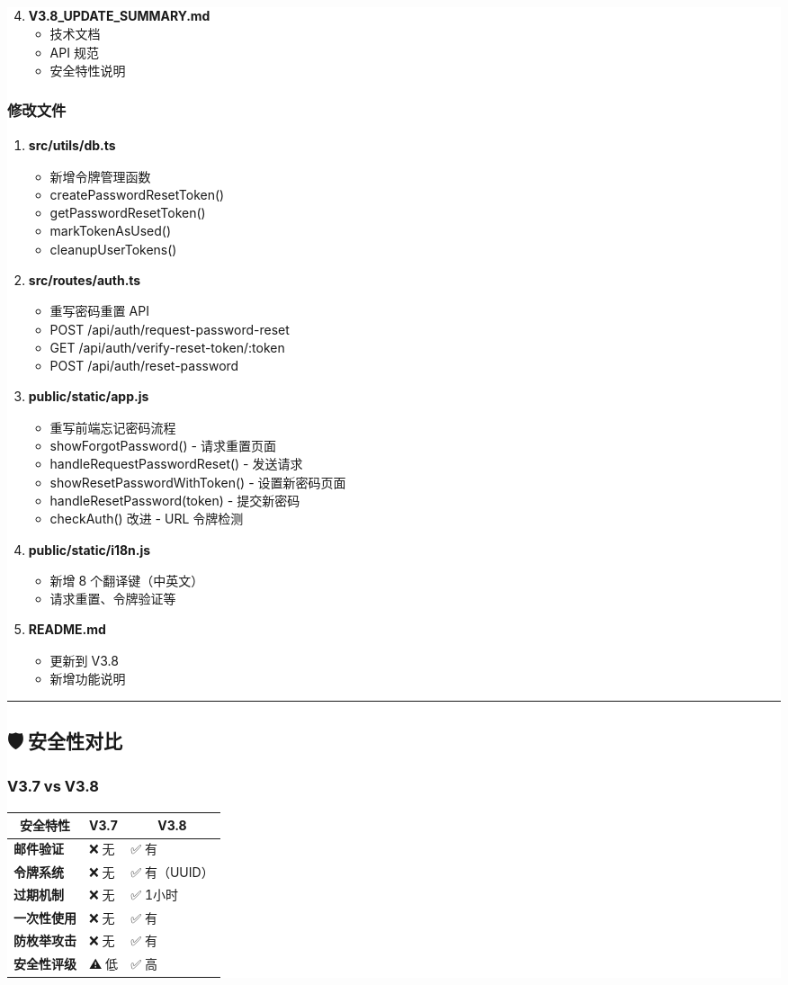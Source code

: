 4. **V3.8_UPDATE_SUMMARY.md**
   - 技术文档
   - API 规范
   - 安全特性说明

### 修改文件

1. **src/utils/db.ts**
   - 新增令牌管理函数
   - createPasswordResetToken()
   - getPasswordResetToken()
   - markTokenAsUsed()
   - cleanupUserTokens()

2. **src/routes/auth.ts**
   - 重写密码重置 API
   - POST /api/auth/request-password-reset
   - GET /api/auth/verify-reset-token/:token
   - POST /api/auth/reset-password

3. **public/static/app.js**
   - 重写前端忘记密码流程
   - showForgotPassword() - 请求重置页面
   - handleRequestPasswordReset() - 发送请求
   - showResetPasswordWithToken() - 设置新密码页面
   - handleResetPassword(token) - 提交新密码
   - checkAuth() 改进 - URL 令牌检测

4. **public/static/i18n.js**
   - 新增 8 个翻译键（中英文）
   - 请求重置、令牌验证等

5. **README.md**
   - 更新到 V3.8
   - 新增功能说明

---

## 🛡️ 安全性对比

### V3.7 vs V3.8

| 安全特性 | V3.7 | V3.8 |
|---------|------|------|
| **邮件验证** | ❌ 无 | ✅ 有 |
| **令牌系统** | ❌ 无 | ✅ 有（UUID） |
| **过期机制** | ❌ 无 | ✅ 1小时 |
| **一次性使用** | ❌ 无 | ✅ 有 |
| **防枚举攻击** | ❌ 无 | ✅ 有 |
| **安全性评级** | ⚠️ 低 | ✅ 高 |
